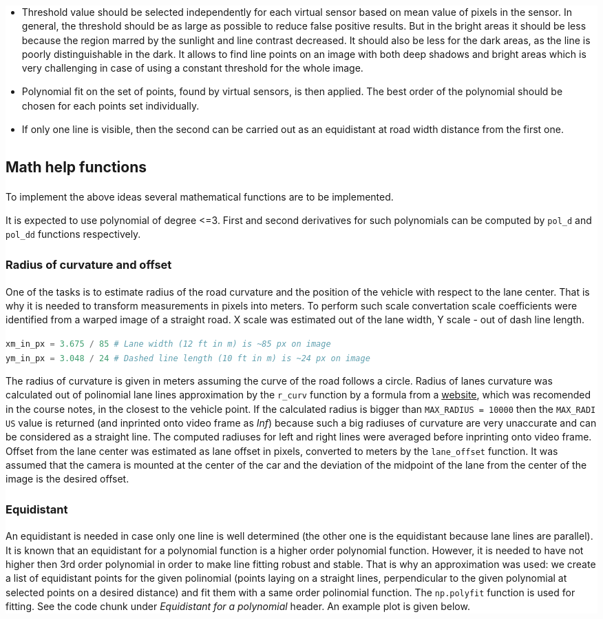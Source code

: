 - Threshold value should be selected independently for each virtual sensor based on mean value of pixels in the sensor. In general, the threshold should be as large as possible to reduce false positive results. But in the bright areas it should be less because the region marred by the sunlight and  line contrast decreased. It should also be less for the dark areas, as the line is poorly distinguishable in the dark. It allows to find line points on an image with both deep shadows and bright areas which is very challenging in case of using a constant threshold for the whole image. 

- Polynomial fit on the set of points, found by virtual sensors, is then applied. The best order of the polynomial should be chosen for each points set individually. 

- If only one line is visible, then the second can be carried out as an equidistant at road width distance from the first one.

## Math help functions

To implement the above ideas several mathematical functions are to be implemented.

It is expected to use polynomial of degree <=3. First and second derivatives for such polynomials can be computed by `pol_d` and `pol_dd` functions respectively.

### Radius of curvature and offset

One of the tasks is to estimate radius of the road curvature and the position of the vehicle with respect to the lane center. That is why it is needed to transform measurements in pixels into meters. To perform such scale convertation scale coefficients were identified from a warped image of a straight road. X scale was estimated out of the lane width, Y scale - out of dash line length.

```Python
xm_in_px = 3.675 / 85 # Lane width (12 ft in m) is ~85 px on image
ym_in_px = 3.048 / 24 # Dashed line length (10 ft in m) is ~24 px on image
```

The radius of curvature is given in meters assuming the curve of the road follows a circle. Radius of lanes curvature was calculated out of polinomial lane lines approximation by the `r_curv` function by a formula from a [website](http://www.intmath.com/applications-differentiation/8-radius-curvature.php), which was recomended in the course notes, in the closest to the vehicle point. If the calculated radius is bigger than `MAX_RADIUS = 10000` then the `MAX_RADIUS` value is returned (and inprinted onto video frame as *Inf*) because such a big radiuses of curvature are very unaccurate and can be considered as a straight line. The computed radiuses for left and right lines were averaged before inprinting onto video frame. Offset from the lane center was estimated as lane offset in pixels, converted to meters by the `lane_offset` function. It was assumed that the camera is mounted at the center of the car and the deviation of the midpoint of the lane from the center of the image is the desired offset.

### Equidistant

An equidistant is needed in case only one line is well determined (the other one is the equidistant because lane lines are parallel). It is known that an equidistant for a polynomial function is a higher order polynomial function. However, it is needed to have not higher then 3rd order polynomial in order to make line fitting robust and stable. That is why an approximation was used: we create a list of equidistant points for the given polinomial (points laying on a straight lines, perpendicular to the given polynomial at selected points on a desired distance) and fit them with a same order polinomial function. The `np.polyfit` function is used for fitting. See the code chunk under *Equidistant for a polynomial* header. An example plot is given below.
